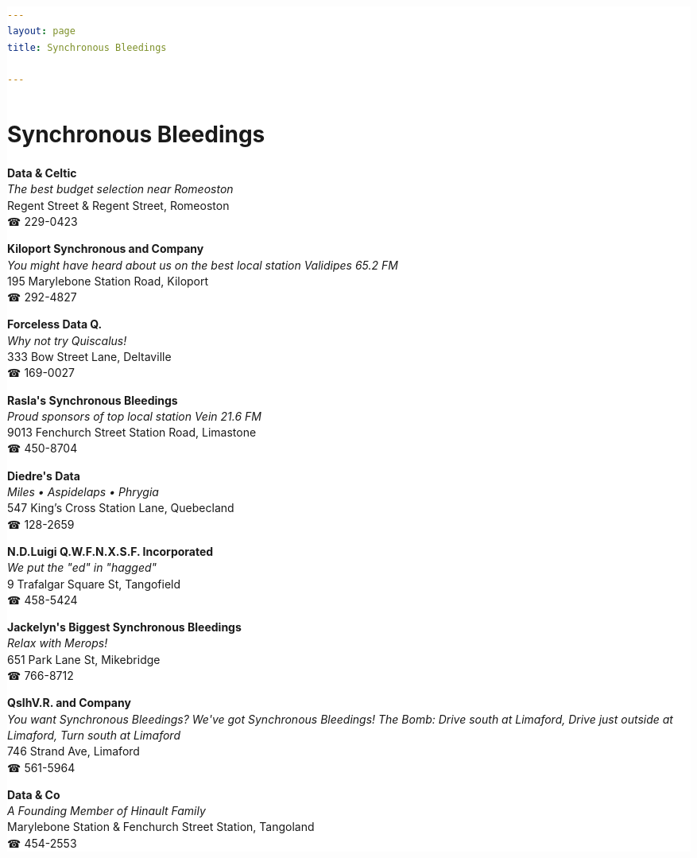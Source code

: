 ```yaml
---
layout: page 
title: Synchronous Bleedings

---
```



# Synchronous Bleedings


 **Data & Celtic**  
_The best budget selection near Romeoston_  
Regent Street & Regent Street, Romeoston  
☎ 229-0423

**Kiloport Synchronous and Company**  
_You might have heard about us on the best local station Validipes 65.2 FM_  
195 Marylebone Station Road, Kiloport  
☎ 292-4827

**Forceless Data Q.**  
_Why not try Quiscalus!_  
333 Bow Street Lane, Deltaville  
☎ 169-0027

**Rasla's Synchronous Bleedings**  
_Proud sponsors of top local station Vein 21.6 FM_  
9013 Fenchurch Street Station Road, Limastone  
☎ 450-8704

**Diedre's Data**  
_Miles • Aspidelaps • Phrygia_  
547 King’s Cross Station Lane, Quebecland  
☎ 128-2659

**N.D.Luigi Q.W.F.N.X.S.F. Incorporated**  
_We put the "ed" in "hagged"_  
9 Trafalgar Square St, Tangofield  
☎ 458-5424

**Jackelyn's Biggest Synchronous Bleedings**  
_Relax with Merops!_  
651 Park Lane St, Mikebridge  
☎ 766-8712

**QsIhV.R. and Company**  
_You want Synchronous Bleedings? We've got Synchronous Bleedings! 
The Bomb: Drive south at Limaford, Drive just outside at Limaford, Turn south at Limaford_  
746 Strand Ave, Limaford  
☎ 561-5964

**Data & Co**  
_A Founding Member of Hinault Family_  
Marylebone Station & Fenchurch Street Station, Tangoland  
☎ 454-2553
